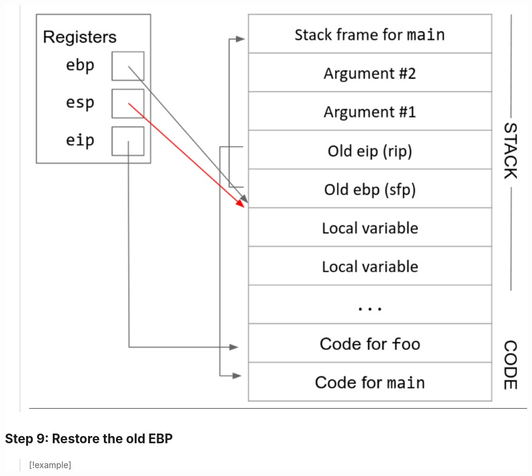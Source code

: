 > ![](1_X86_Assembly_Call_Stack.assets/image-20240224150848257.png)


## Step 9: Restore the old EBP
> [!example]
